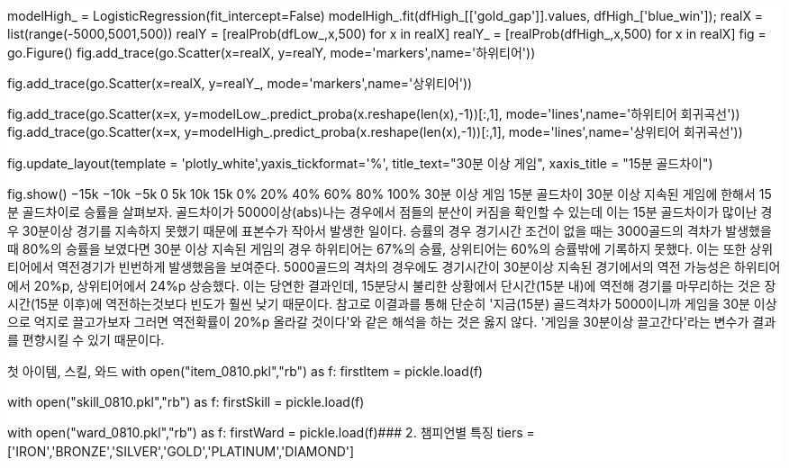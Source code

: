 modelHigh_ = LogisticRegression(fit_intercept=False)
modelHigh_.fit(dfHigh_[['gold_gap']].values, dfHigh_['blue_win']);
realX = list(range(-5000,5001,500))
realY = [realProb(dfLow_,x,500) for x in realX]
realY_ = [realProb(dfHigh_,x,500) for x in realX]
fig = go.Figure()
fig.add_trace(go.Scatter(x=realX, y=realY, mode='markers',name='하위티어'))

fig.add_trace(go.Scatter(x=realX, y=realY_, mode='markers',name='상위티어'))

fig.add_trace(go.Scatter(x=x, y=modelLow_.predict_proba(x.reshape(len(x),-1))[:,1],
                        mode='lines',name='하위티어 회귀곡선'))
fig.add_trace(go.Scatter(x=x, y=modelHigh_.predict_proba(x.reshape(len(x),-1))[:,1],
                        mode='lines',name='상위티어 회귀곡선'))

fig.update_layout(template = 'plotly_white',yaxis_tickformat='%', title_text="30분 이상 게임",
                 xaxis_title = "15분 골드차이")

fig.show()
−15k
−10k
−5k
0
5k
10k
15k
0%
20%
40%
60%
80%
100%
30분 이상 게임
15분 골드차이
30분 이상 지속된 게임에 한해서 15분 골드차이로 승률을 살펴보자.
골드차이가 5000이상(abs)나는 경우에서 점들의 분산이 커짐을 확인할 수 있는데 이는 15분 골드차이가 많이난 경우 30분이상 경기를 지속하지 못했기 때문에 표본수가 작아서 발생한 일이다.
승률의 경우 경기시간 조건이 없을 때는 3000골드의 격차가 발생했을 때 80%의 승률을 보였다면 30분 이상 지속된 게임의 경우 하위티어는 67%의 승률, 상위티어는 60%의 승률밖에 기록하지 못했다. 이는 또한 상위티어에서 역전경기가 빈번하게 발생했음을 보여준다.
5000골드의 격차의 경우에도 경기시간이 30분이상 지속된 경기에서의 역전 가능성은 하위티어에서 20%p, 상위티어에서 24%p 상승했다.
이는 당연한 결과인데, 15분당시 불리한 상황에서 단시간(15분 내)에 역전해 경기를 마무리하는 것은 장시간(15분 이후)에 역전하는것보다 빈도가 훨씬 낮기 때문이다.
참고로 이결과를 통해 단순히 '지금(15분) 골드격차가 5000이니까 게임을 30분 이상으로 억지로 끌고가보자 그러면 역전확률이 20%p 올라갈 것이다'와 같은 해석을 하는 것은 옳지 않다. '게임을 30분이상 끌고간다'라는 변수가 결과를 편향시킬 수 있기 때문이다.

첫 아이템, 스킬, 와드
with open("item_0810.pkl","rb") as f:
    firstItem = pickle.load(f)

with open("skill_0810.pkl","rb") as f:
    firstSkill = pickle.load(f)

with open("ward_0810.pkl","rb") as f:
    firstWard = pickle.load(f)### 2. 챔피언별 특징
tiers = ['IRON','BRONZE','SILVER','GOLD','PLATINUM','DIAMOND']
